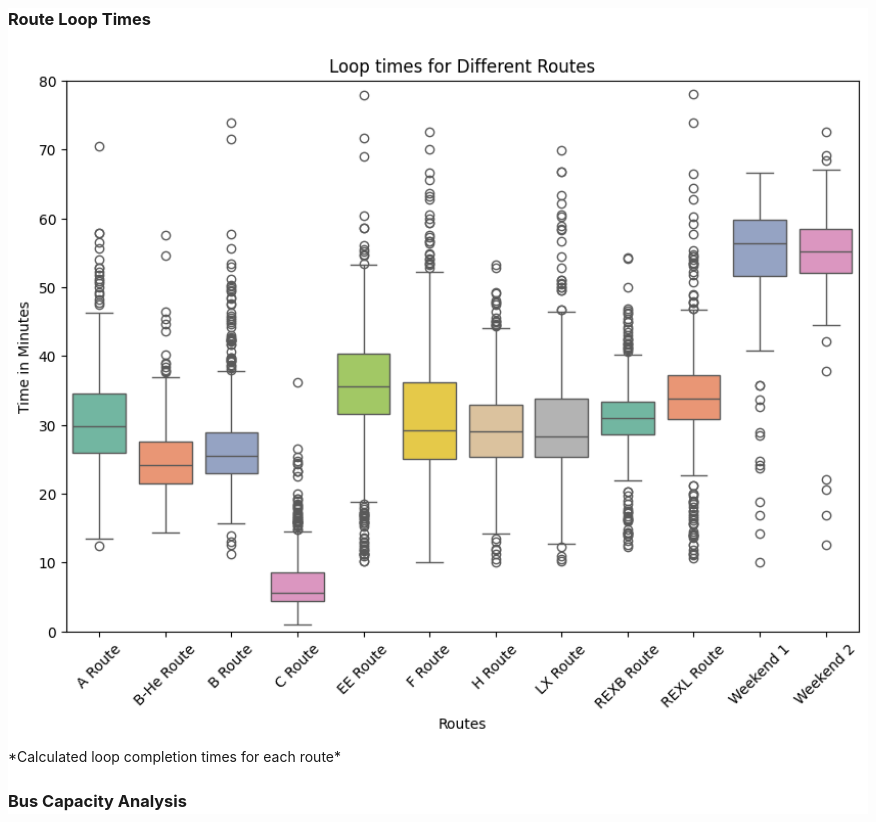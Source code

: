 ### Route Loop Times
<img src='/images/portfolio/bus/image-8.png' width='100%' alt='Loop times for different routes'>
*Calculated loop completion times for each route*

### Bus Capacity Analysis